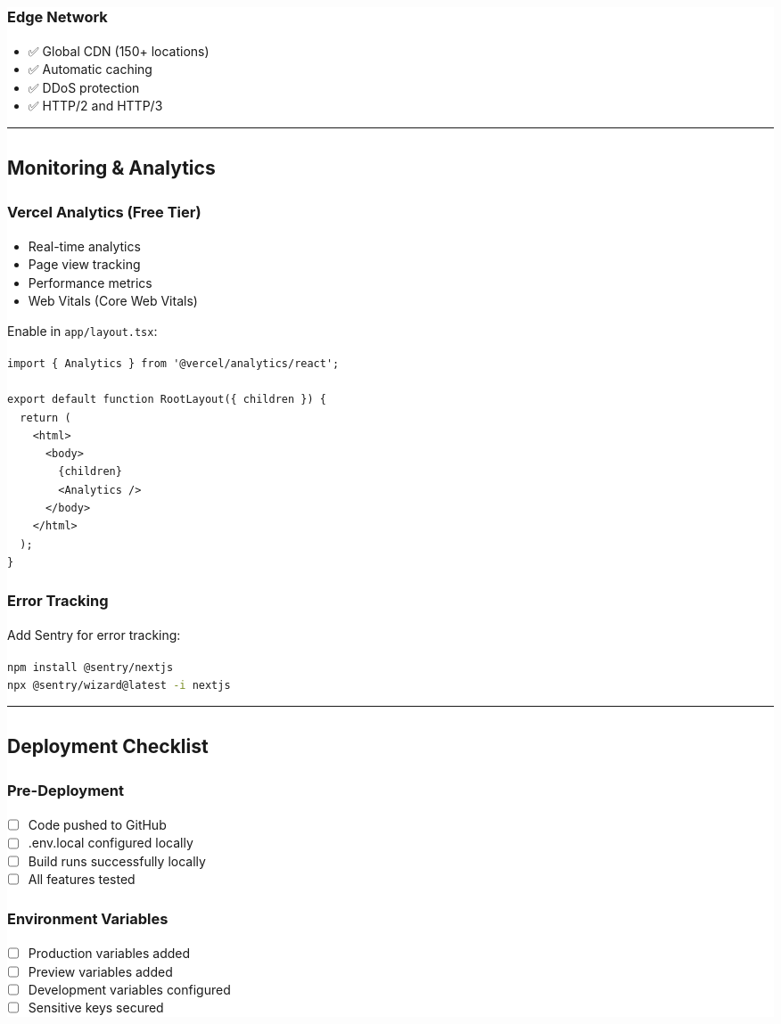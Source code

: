 ### Edge Network
- ✅ Global CDN (150+ locations)
- ✅ Automatic caching
- ✅ DDoS protection
- ✅ HTTP/2 and HTTP/3

---

## Monitoring & Analytics

### Vercel Analytics (Free Tier)
- Real-time analytics
- Page view tracking
- Performance metrics
- Web Vitals (Core Web Vitals)

Enable in `app/layout.tsx`:
```tsx
import { Analytics } from '@vercel/analytics/react';

export default function RootLayout({ children }) {
  return (
    <html>
      <body>
        {children}
        <Analytics />
      </body>
    </html>
  );
}
```

### Error Tracking
Add Sentry for error tracking:
```bash
npm install @sentry/nextjs
npx @sentry/wizard@latest -i nextjs
```

---

## Deployment Checklist

### Pre-Deployment
- [ ] Code pushed to GitHub
- [ ] .env.local configured locally
- [ ] Build runs successfully locally
- [ ] All features tested

### Environment Variables
- [ ] Production variables added
- [ ] Preview variables added
- [ ] Development variables configured
- [ ] Sensitive keys secured
